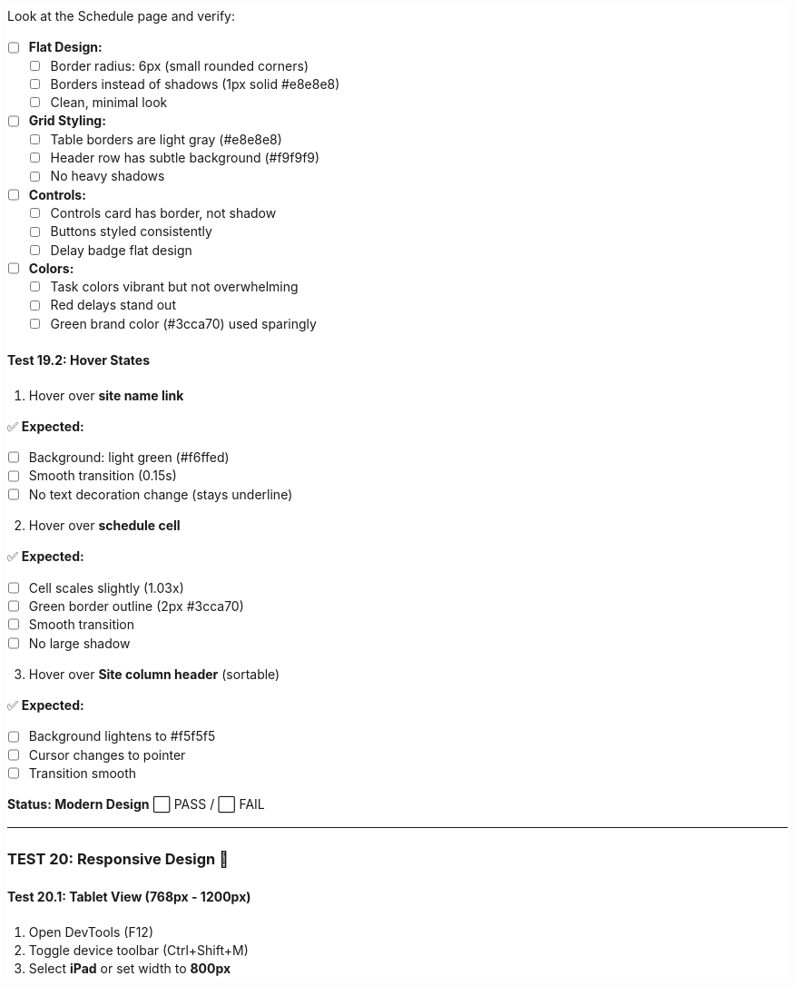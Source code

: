 Look at the Schedule page and verify:

- [ ] **Flat Design:**
  - [ ] Border radius: 6px (small rounded corners)
  - [ ] Borders instead of shadows (1px solid #e8e8e8)
  - [ ] Clean, minimal look

- [ ] **Grid Styling:**
  - [ ] Table borders are light gray (#e8e8e8)
  - [ ] Header row has subtle background (#f9f9f9)
  - [ ] No heavy shadows

- [ ] **Controls:**
  - [ ] Controls card has border, not shadow
  - [ ] Buttons styled consistently
  - [ ] Delay badge flat design

- [ ] **Colors:**
  - [ ] Task colors vibrant but not overwhelming
  - [ ] Red delays stand out
  - [ ] Green brand color (#3cca70) used sparingly

#### Test 19.2: Hover States

1. Hover over **site name link**

✅ **Expected:**
- [ ] Background: light green (#f6ffed)
- [ ] Smooth transition (0.15s)
- [ ] No text decoration change (stays underline)

2. Hover over **schedule cell**

✅ **Expected:**
- [ ] Cell scales slightly (1.03x)
- [ ] Green border outline (2px #3cca70)
- [ ] Smooth transition
- [ ] No large shadow

3. Hover over **Site column header** (sortable)

✅ **Expected:**
- [ ] Background lightens to #f5f5f5
- [ ] Cursor changes to pointer
- [ ] Transition smooth

**Status: Modern Design** ⬜ PASS / ⬜ FAIL

---

### TEST 20: Responsive Design 📱

#### Test 20.1: Tablet View (768px - 1200px)

1. Open DevTools (F12)
2. Toggle device toolbar (Ctrl+Shift+M)
3. Select **iPad** or set width to **800px**
